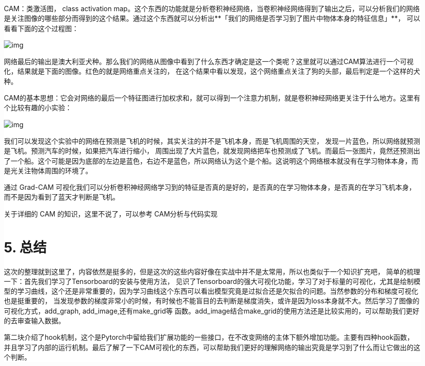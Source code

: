 CAM：类激活图， class activation map。这个东西的功能就是分析卷积神经网络，当卷积神经网络得到了输出之后，可以分析我们的网络是关注图像的哪些部分而得到的这个结果。通过这个东西就可以分析出**「我们的网络是否学习到了图片中物体本身的特征信息」**， 可以看看下面的这个过程图：

![img](https://mmbiz.qpic.cn/mmbiz_png/210IyDic7racmzhFcYJ3xGkoS1LtVdaKKApPR6Q8Y1p5gzRQ2CtKxNreVibGibl55lumL9OFGDMTduKuoTf58OibqQ/640?wx_fmt=png&tp=webp&wxfrom=5&wx_lazy=1&wx_co=1)

网络最后的输出是澳大利亚犬种。那么我们的网络从图像中看到了什么东西才确定是这一个类呢？这里就可以通过CAM算法进行一个可视化，结果就是下面的图像。红色的就是网络重点关注的， 在这个结果中看以发现，这个网络重点关注了狗的头部，最后判定是一个这样的犬种。

CAM的基本思想：它会对网络的最后一个特征图进行加权求和，就可以得到一个注意力机制，就是卷积神经网络更关注于什么地方。这里有个比较有趣的小实验：

![img](https://mmbiz.qpic.cn/mmbiz_png/210IyDic7racmzhFcYJ3xGkoS1LtVdaKK4S8QjfSnIhNsq4sqZfBbe8XbtGxXrzU44ibEpBNqVD4Cyvc0xicpUBeA/640?wx_fmt=png&tp=webp&wxfrom=5&wx_lazy=1&wx_co=1)

我们可以发现这个实验中的网络在预测是飞机的时候，其实关注的并不是飞机本身，而是飞机周围的天空， 发现一片蓝色，所以网络就预测是飞机。预测汽车的时候，如果把汽车进行缩小， 周围出现了大片蓝色，就发现网络把车也预测成了飞机。而最后一张图片，竟然还预测出了一个船。这个可能是因为底部的左边是蓝色，右边不是蓝色，所以网络认为这个是个船。这说明这个网络根本就没有在学习物体本身，而是光关注物体周围的环境了。

通过 Grad-CAM 可视化我们可以分析卷积神经网络学习到的特征是否真的是好的，是否真的在学习物体本身，是否真的在学习飞机本身，而不是因为看到了蓝天才判断是飞机。

关于详细的 CAM 的知识，这里不说了，可以参考 CAM分析与代码实现

# 5. 总结

这次的整理就到这里了，内容依然是挺多的，但是这次的这些内容好像在实战中并不是太常用，所以也类似于一个知识扩充吧， 简单的梳理一下：首先我们学习了Tensorboard的安装与使用方法， 见识了Tensorboard的强大可视化功能，学习了对于标量的可视化，尤其是绘制模型的学习曲线，这个还是非常重要的，因为学习曲线这个东西可以看出模型究竟是过拟合还是欠拟合的问题。当然参数的分布和梯度可视化也是挺重要的， 当发现参数的梯度非常小的时候，有时候也不能盲目的去判断是梯度消失，或许是因为loss本身就不大。然后学习了图像的可视化方式，add_graph, add_image,还有make_grid等 函数。add_image结合make_grid的使用方法还是比较实用的，可以帮助我们更好的去审查输入数据。

第二块介绍了hook机制，这个是Pytorch中留给我们扩展功能的一些接口，在不改变网络的主体下额外增加功能。主要有四种hook函数， 并且学习了内部的运行机制。最后了解了一下CAM可视化的东西，可以帮助我们更好的理解网络的输出究竟是学习到了什么而让它做出的这个判断。